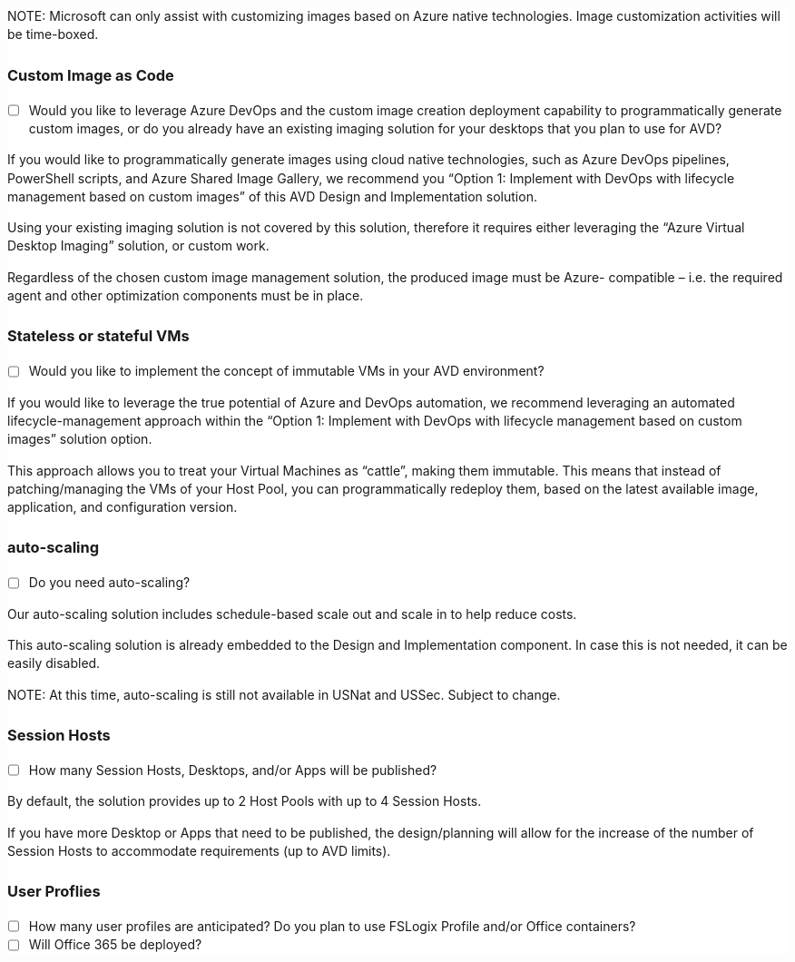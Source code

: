 NOTE: Microsoft can only assist with customizing images based on Azure native technologies. Image customization activities will be time-boxed.

### Custom Image as Code

- [ ] Would you like to leverage Azure DevOps and the custom image creation deployment capability to programmatically generate custom images, or do you already have an existing imaging solution for your desktops that you plan to use for AVD?

If you would like to programmatically generate images using cloud native technologies, such as Azure DevOps pipelines, PowerShell scripts, and Azure Shared Image Gallery, we recommend you “Option 1: Implement with DevOps with lifecycle management based on custom images” of this AVD Design and Implementation solution.

Using your existing imaging solution is not covered by this solution, therefore it requires either leveraging the “Azure Virtual Desktop Imaging” solution, or custom work.

Regardless of the chosen custom image management solution, the produced image must be Azure- compatible – i.e. the required agent and other optimization components must be in place.

### Stateless or stateful VMs

- [ ] Would you like to implement the concept of immutable VMs in your AVD environment?

If you would like to leverage the true potential of Azure and DevOps automation, we recommend leveraging an automated lifecycle-management approach within the “Option 1: Implement with DevOps with lifecycle management based on custom images” solution option.

This approach allows you to treat your Virtual Machines as “cattle”, making them immutable. This means that instead of patching/managing the VMs of your Host Pool, you can programmatically redeploy them, based on the latest available image, application, and configuration version.

### auto-scaling

- [ ] Do you need auto-scaling?

Our auto-scaling solution includes schedule-based scale out and scale in to help reduce costs.

This auto-scaling solution is already embedded to the Design and Implementation component. In case this is not needed, it can be easily disabled.

NOTE: At this time, auto-scaling is still not available in USNat and USSec. Subject to change.

### Session Hosts

- [ ] How many Session Hosts, Desktops, and/or Apps will be published?

By default, the solution provides up to 2 Host Pools with up to 4 Session Hosts.

If you have more Desktop or Apps that need to be published, the design/planning will allow for the increase of the number of Session Hosts to accommodate  requirements (up to AVD limits).

### User Proflies

- [ ] How many user profiles are anticipated?  Do you plan to use FSLogix Profile and/or Office containers?
- [ ] Will Office 365 be deployed?
